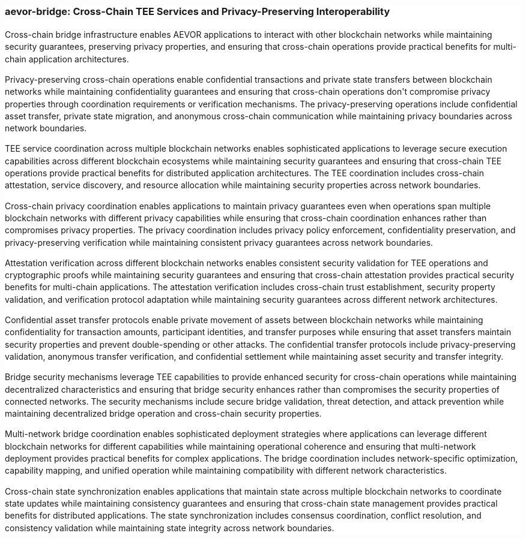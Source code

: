 ### aevor-bridge: Cross-Chain TEE Services and Privacy-Preserving Interoperability

Cross-chain bridge infrastructure enables AEVOR applications to interact with other blockchain networks while maintaining security guarantees, preserving privacy properties, and ensuring that cross-chain operations provide practical benefits for multi-chain application architectures.

Privacy-preserving cross-chain operations enable confidential transactions and private state transfers between blockchain networks while maintaining confidentiality guarantees and ensuring that cross-chain operations don't compromise privacy properties through coordination requirements or verification mechanisms. The privacy-preserving operations include confidential asset transfer, private state migration, and anonymous cross-chain communication while maintaining privacy boundaries across network boundaries.

TEE service coordination across multiple blockchain networks enables sophisticated applications to leverage secure execution capabilities across different blockchain ecosystems while maintaining security guarantees and ensuring that cross-chain TEE operations provide practical benefits for distributed application architectures. The TEE coordination includes cross-chain attestation, service discovery, and resource allocation while maintaining security properties across network boundaries.

Cross-chain privacy coordination enables applications to maintain privacy guarantees even when operations span multiple blockchain networks with different privacy capabilities while ensuring that cross-chain coordination enhances rather than compromises privacy properties. The privacy coordination includes privacy policy enforcement, confidentiality preservation, and privacy-preserving verification while maintaining consistent privacy guarantees across network boundaries.

Attestation verification across different blockchain networks enables consistent security validation for TEE operations and cryptographic proofs while maintaining security guarantees and ensuring that cross-chain attestation provides practical security benefits for multi-chain applications. The attestation verification includes cross-chain trust establishment, security property validation, and verification protocol adaptation while maintaining security guarantees across different network architectures.

Confidential asset transfer protocols enable private movement of assets between blockchain networks while maintaining confidentiality for transaction amounts, participant identities, and transfer purposes while ensuring that asset transfers maintain security properties and prevent double-spending or other attacks. The confidential transfer protocols include privacy-preserving validation, anonymous transfer verification, and confidential settlement while maintaining asset security and transfer integrity.

Bridge security mechanisms leverage TEE capabilities to provide enhanced security for cross-chain operations while maintaining decentralized characteristics and ensuring that bridge security enhances rather than compromises the security properties of connected networks. The security mechanisms include secure bridge validation, threat detection, and attack prevention while maintaining decentralized bridge operation and cross-chain security properties.

Multi-network bridge coordination enables sophisticated deployment strategies where applications can leverage different blockchain networks for different capabilities while maintaining operational coherence and ensuring that multi-network deployment provides practical benefits for complex applications. The bridge coordination includes network-specific optimization, capability mapping, and unified operation while maintaining compatibility with different network characteristics.

Cross-chain state synchronization enables applications that maintain state across multiple blockchain networks to coordinate state updates while maintaining consistency guarantees and ensuring that cross-chain state management provides practical benefits for distributed applications. The state synchronization includes consensus coordination, conflict resolution, and consistency validation while maintaining state integrity across network boundaries.
